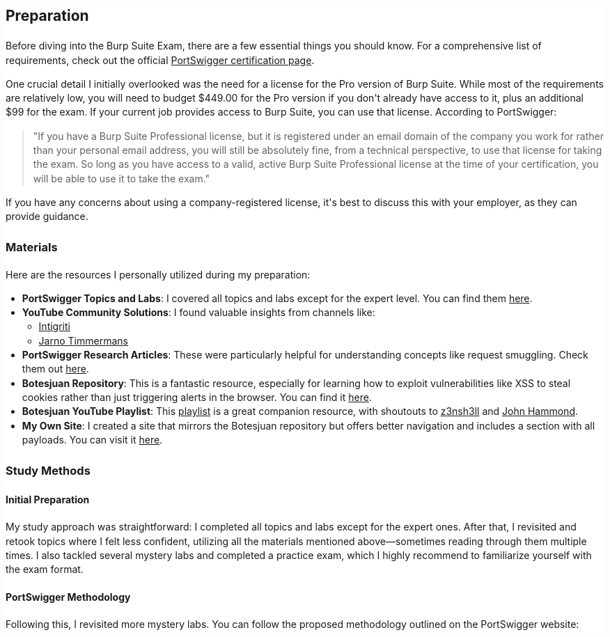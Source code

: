
## Preparation

Before diving into the Burp Suite Exam, there are a few essential things you should know. For a comprehensive list of requirements, check out the official [PortSwigger certification page](https://portswigger.net/web-security/certification/how-it-works#requirements).

One crucial detail I initially overlooked was the need for a license for the Pro version of Burp Suite. While most of the requirements are relatively low, you will need to budget $449.00 for the Pro version if you don't already have access to it, plus an additional $99 for the exam. If your current job provides access to Burp Suite, you can use that license. According to PortSwigger:

> "If you have a Burp Suite Professional license, but it is registered under an email domain of the company you work for rather than your personal email address, you will still be absolutely fine, from a technical perspective, to use that license for taking the exam. So long as you have access to a valid, active Burp Suite Professional license at the time of your certification, you will be able to use it to take the exam."

If you have any concerns about using a company-registered license, it's best to discuss this with your employer, as they can provide guidance.

### Materials

Here are the resources I personally utilized during my preparation:

- **PortSwigger Topics and Labs**: I covered all topics and labs except for the expert level. You can find them [here](https://portswigger.net/web-security/all-topics).
- **YouTube Community Solutions**: I found valuable insights from channels like:
  - [Intigriti](https://www.youtube.com/@intigriti)
  - [Jarno Timmermans](https://www.youtube.com/@netletic)
- **PortSwigger Research Articles**: These were particularly helpful for understanding concepts like request smuggling. Check them out [here](https://portswigger.net/research/articles).
- **Botesjuan Repository**: This is a fantastic resource, especially for learning how to exploit vulnerabilities like XSS to steal cookies rather than just triggering alerts in the browser. You can find it [here](https://github.com/botesjuan/Burp-Suite-Certified-Practitioner-Exam-Study).
- **Botesjuan YouTube Playlist**: This [playlist](https://youtube.com/playlist?list=PLsDxQTEdg_YkVMP6PybE7I-hAdhR7adem&si=1UtLwY27vcw5FGT-) is a great companion resource, with shoutouts to [z3nsh3ll](https://www.youtube.com/c/z3nsh3ll) and [John Hammond](https://www.youtube.com/c/JohnHammond010).
- **My Own Site**: I created a site that mirrors the Botesjuan repository but offers better navigation and includes a section with all payloads. You can visit it [here](https://oscp-7.gitbook.io/bscp-notes).

### Study Methods

#### Initial Preparation  
My study approach was straightforward: I completed all topics and labs except for the expert ones. After that, I revisited and retook topics where I felt less confident, utilizing all the materials mentioned above—sometimes reading through them multiple times. I also tackled several mystery labs and completed a practice exam, which I highly recommend to familiarize yourself with the exam format.

#### PortSwigger Methodology  
Following this, I revisited more mystery labs. You can follow the proposed methodology outlined on the PortSwigger website:  
